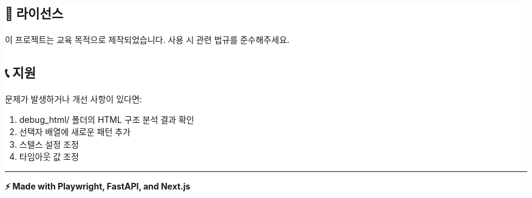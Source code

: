 ## 📄 라이선스

이 프로젝트는 교육 목적으로 제작되었습니다. 사용 시 관련 법규를 준수해주세요.

## 📞 지원

문제가 발생하거나 개선 사항이 있다면:
1. debug_html/ 폴더의 HTML 구조 분석 결과 확인
2. 선택자 배열에 새로운 패턴 추가
3. 스텔스 설정 조정
4. 타임아웃 값 조정

---

**⚡ Made with Playwright, FastAPI, and Next.js**